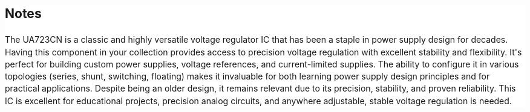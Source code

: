 ## Notes

The UA723CN is a classic and highly versatile voltage regulator IC that has been a staple in power supply design for decades. Having this component in your collection provides access to precision voltage regulation with excellent stability and flexibility. It's perfect for building custom power supplies, voltage references, and current-limited supplies. The ability to configure it in various topologies (series, shunt, switching, floating) makes it invaluable for both learning power supply design principles and for practical applications. Despite being an older design, it remains relevant due to its precision, stability, and proven reliability. This IC is excellent for educational projects, precision analog circuits, and anywhere adjustable, stable voltage regulation is needed.
